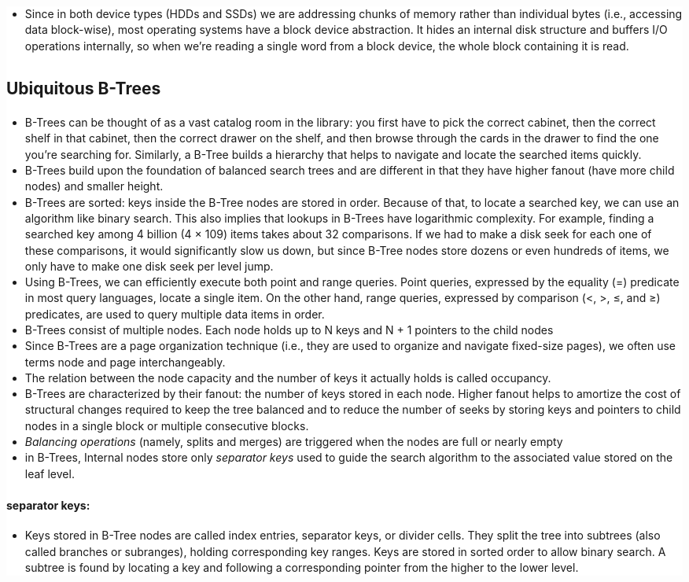 - Since in both device types (HDDs and SSDs) we are addressing chunks of memory rather than individual bytes (i.e., accessing data block-wise), most operating systems have a block device abstraction. It hides an internal disk structure and buffers I/O operations internally, so when we’re reading a single word from a block device, the whole block containing it is read.

## Ubiquitous B-Trees
- B-Trees can be thought of as a vast catalog room in the library: you first have to pick the correct cabinet, then the correct shelf in that cabinet, then the correct drawer on the shelf, and then browse through the cards in the drawer to find the one you’re searching for. Similarly, a B-Tree builds a hierarchy that helps to navigate and locate the searched items quickly.
- B-Trees build upon the foundation of balanced search trees and are different in that they have higher fanout (have more child nodes) and smaller height.
- B-Trees are sorted: keys inside the B-Tree nodes are stored in order. Because of that, to locate a searched key, we can use an algorithm like binary search. This also implies that lookups in B-Trees have logarithmic complexity. For example, finding a searched key among 4 billion (4 × 109) items takes about 32 comparisons. If we had to make a disk seek for each one of these comparisons, it would significantly slow us down, but since B-Tree nodes store dozens or even hundreds of items, we only have to make one disk seek per level jump.
- Using B-Trees, we can efficiently execute both point and range queries. Point queries, expressed by the equality (=) predicate in most query languages, locate a single item. On the other hand, range queries, expressed by comparison (<, >, ≤, and ≥) predicates, are used to query multiple data items in order.
- B-Trees consist of multiple nodes. Each node holds up to N keys and N + 1 pointers to the child nodes
- Since B-Trees are a page organization technique (i.e., they are used to organize and navigate fixed-size pages), we often use terms node and page interchangeably.
- The relation between the node capacity and the number of keys it actually holds is called occupancy.
- B-Trees are characterized by their fanout: the number of keys stored in each node. Higher fanout helps to amortize the cost of structural changes required to keep the tree balanced and to reduce the number of seeks by storing keys and pointers to child nodes in a single block or multiple consecutive blocks.
- *Balancing operations* (namely, splits and merges) are triggered when the nodes are full or nearly empty
- in B-Trees, Internal nodes store only *separator keys* used to guide the search algorithm to the associated value stored on the leaf level.
#### separator keys:
- Keys stored in B-Tree nodes are called index entries, separator keys, or divider cells. They split the tree into subtrees (also called branches or subranges), holding corresponding key ranges. Keys are stored in sorted order to allow binary search. A subtree is found by locating a key and following a corresponding pointer from the higher to the lower level.